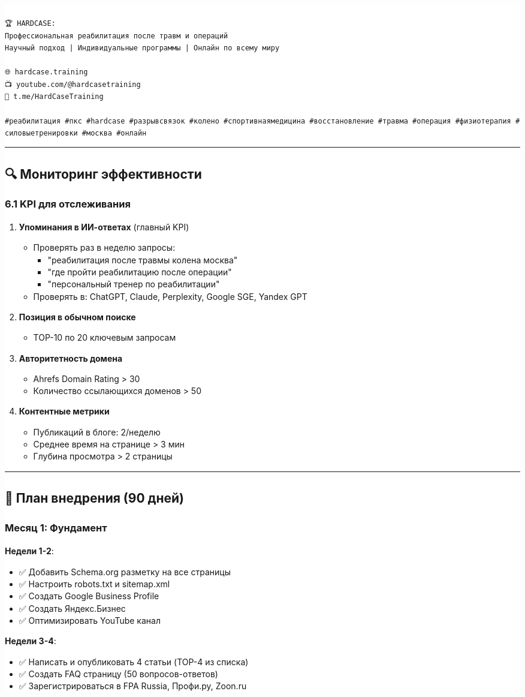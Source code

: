 ```

🏆 HARDCASE:
Профессиональная реабилитация после травм и операций
Научный подход | Индивидуальные программы | Онлайн по всему миру

🌐 hardcase.training
📺 youtube.com/@hardcasetraining
💬 t.me/HardCaseTraining

#реабилитация #пкс #hardcase #разрывсвязок #колено #спортивнаямедицина #восстановление #травма #операция #физиотерапия #силовыетренировки #москва #онлайн
```

---

## 🔍 Мониторинг эффективности

### 6.1 KPI для отслеживания

1. **Упоминания в ИИ-ответах** (главный KPI)
   - Проверять раз в неделю запросы:
     - "реабилитация после травмы колена москва"
     - "где пройти реабилитацию после операции"
     - "персональный тренер по реабилитации"
   - Проверять в: ChatGPT, Claude, Perplexity, Google SGE, Yandex GPT

2. **Позиция в обычном поиске**
   - TOP-10 по 20 ключевым запросам

3. **Авторитетность домена**
   - Ahrefs Domain Rating > 30
   - Количество ссылающихся доменов > 50

4. **Контентные метрики**
   - Публикаций в блоге: 2/неделю
   - Среднее время на странице > 3 мин
   - Глубина просмотра > 2 страницы

---

## 📅 План внедрения (90 дней)

### Месяц 1: Фундамент

**Недели 1-2**:
- ✅ Добавить Schema.org разметку на все страницы
- ✅ Настроить robots.txt и sitemap.xml
- ✅ Создать Google Business Profile
- ✅ Создать Яндекс.Бизнес
- ✅ Оптимизировать YouTube канал

**Недели 3-4**:
- ✅ Написать и опубликовать 4 статьи (TOP-4 из списка)
- ✅ Создать FAQ страницу (50 вопросов-ответов)
- ✅ Зарегистрироваться в FPA Russia, Профи.ру, Zoon.ru

